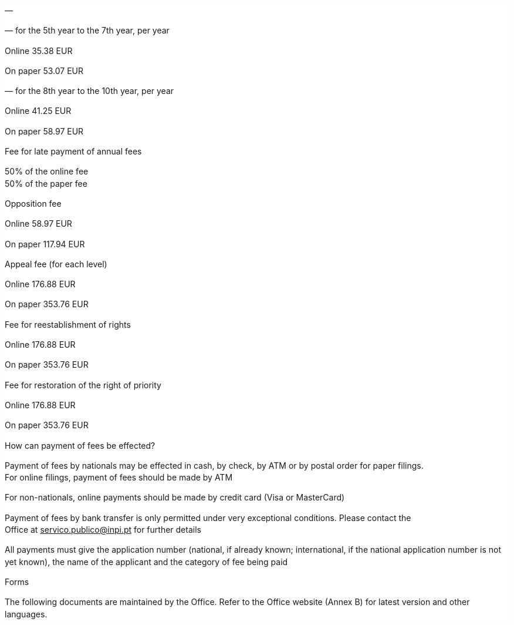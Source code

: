 —

— for the 5th year to the 7th year, per year

Online 35.38 EUR

On paper 53.07 EUR

— for the 8th year to the 10th year, per year

Online 41.25 EUR

On paper 58.97 EUR

Fee for late payment of annual fees

50% of the online fee  
50% of the paper fee

Opposition fee

Online 58.97 EUR

On paper 117.94 EUR

Appeal fee (for each level)

Online 176.88 EUR

On paper 353.76 EUR

Fee for reestablishment of rights

Online 176.88 EUR

On paper 353.76 EUR

Fee for restoration of the right of priority

Online 176.88 EUR

On paper 353.76 EUR

How can payment of fees be effected?

Payment of fees by nationals may be effected in cash, by check, by ATM or by
postal order for paper filings.  
For online filings, payment of fees should be made by ATM

For non-nationals, online payments should be made by credit card (Visa or
MasterCard)

Payment of fees by bank transfer is only permitted under very exceptional
conditions. Please contact the  
Office at servico.publico@inpi.pt for further details

All payments must give the application number (national, if already known;
international, if the national application number is not yet known), the name
of the applicant and the category of fee being paid

Forms

The following documents are maintained by the Office. Refer to the Office
website (Annex B) for latest version and other languages.

